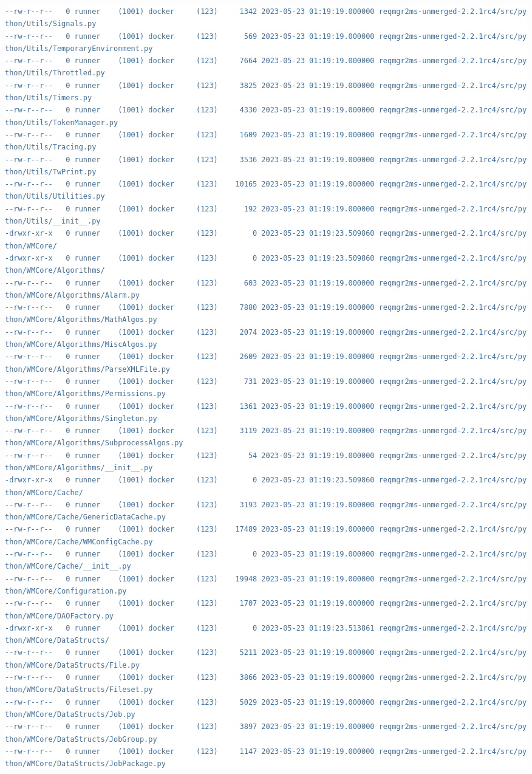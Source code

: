 ```diff
--rw-r--r--   0 runner    (1001) docker     (123)     1342 2023-05-23 01:19:19.000000 reqmgr2ms-unmerged-2.2.1rc4/src/python/Utils/Signals.py
--rw-r--r--   0 runner    (1001) docker     (123)      569 2023-05-23 01:19:19.000000 reqmgr2ms-unmerged-2.2.1rc4/src/python/Utils/TemporaryEnvironment.py
--rw-r--r--   0 runner    (1001) docker     (123)     7664 2023-05-23 01:19:19.000000 reqmgr2ms-unmerged-2.2.1rc4/src/python/Utils/Throttled.py
--rw-r--r--   0 runner    (1001) docker     (123)     3825 2023-05-23 01:19:19.000000 reqmgr2ms-unmerged-2.2.1rc4/src/python/Utils/Timers.py
--rw-r--r--   0 runner    (1001) docker     (123)     4330 2023-05-23 01:19:19.000000 reqmgr2ms-unmerged-2.2.1rc4/src/python/Utils/TokenManager.py
--rw-r--r--   0 runner    (1001) docker     (123)     1609 2023-05-23 01:19:19.000000 reqmgr2ms-unmerged-2.2.1rc4/src/python/Utils/Tracing.py
--rw-r--r--   0 runner    (1001) docker     (123)     3536 2023-05-23 01:19:19.000000 reqmgr2ms-unmerged-2.2.1rc4/src/python/Utils/TwPrint.py
--rw-r--r--   0 runner    (1001) docker     (123)    10165 2023-05-23 01:19:19.000000 reqmgr2ms-unmerged-2.2.1rc4/src/python/Utils/Utilities.py
--rw-r--r--   0 runner    (1001) docker     (123)      192 2023-05-23 01:19:19.000000 reqmgr2ms-unmerged-2.2.1rc4/src/python/Utils/__init__.py
-drwxr-xr-x   0 runner    (1001) docker     (123)        0 2023-05-23 01:19:23.509860 reqmgr2ms-unmerged-2.2.1rc4/src/python/WMCore/
-drwxr-xr-x   0 runner    (1001) docker     (123)        0 2023-05-23 01:19:23.509860 reqmgr2ms-unmerged-2.2.1rc4/src/python/WMCore/Algorithms/
--rw-r--r--   0 runner    (1001) docker     (123)      603 2023-05-23 01:19:19.000000 reqmgr2ms-unmerged-2.2.1rc4/src/python/WMCore/Algorithms/Alarm.py
--rw-r--r--   0 runner    (1001) docker     (123)     7880 2023-05-23 01:19:19.000000 reqmgr2ms-unmerged-2.2.1rc4/src/python/WMCore/Algorithms/MathAlgos.py
--rw-r--r--   0 runner    (1001) docker     (123)     2074 2023-05-23 01:19:19.000000 reqmgr2ms-unmerged-2.2.1rc4/src/python/WMCore/Algorithms/MiscAlgos.py
--rw-r--r--   0 runner    (1001) docker     (123)     2609 2023-05-23 01:19:19.000000 reqmgr2ms-unmerged-2.2.1rc4/src/python/WMCore/Algorithms/ParseXMLFile.py
--rw-r--r--   0 runner    (1001) docker     (123)      731 2023-05-23 01:19:19.000000 reqmgr2ms-unmerged-2.2.1rc4/src/python/WMCore/Algorithms/Permissions.py
--rw-r--r--   0 runner    (1001) docker     (123)     1361 2023-05-23 01:19:19.000000 reqmgr2ms-unmerged-2.2.1rc4/src/python/WMCore/Algorithms/Singleton.py
--rw-r--r--   0 runner    (1001) docker     (123)     3119 2023-05-23 01:19:19.000000 reqmgr2ms-unmerged-2.2.1rc4/src/python/WMCore/Algorithms/SubprocessAlgos.py
--rw-r--r--   0 runner    (1001) docker     (123)       54 2023-05-23 01:19:19.000000 reqmgr2ms-unmerged-2.2.1rc4/src/python/WMCore/Algorithms/__init__.py
-drwxr-xr-x   0 runner    (1001) docker     (123)        0 2023-05-23 01:19:23.509860 reqmgr2ms-unmerged-2.2.1rc4/src/python/WMCore/Cache/
--rw-r--r--   0 runner    (1001) docker     (123)     3193 2023-05-23 01:19:19.000000 reqmgr2ms-unmerged-2.2.1rc4/src/python/WMCore/Cache/GenericDataCache.py
--rw-r--r--   0 runner    (1001) docker     (123)    17489 2023-05-23 01:19:19.000000 reqmgr2ms-unmerged-2.2.1rc4/src/python/WMCore/Cache/WMConfigCache.py
--rw-r--r--   0 runner    (1001) docker     (123)        0 2023-05-23 01:19:19.000000 reqmgr2ms-unmerged-2.2.1rc4/src/python/WMCore/Cache/__init__.py
--rw-r--r--   0 runner    (1001) docker     (123)    19948 2023-05-23 01:19:19.000000 reqmgr2ms-unmerged-2.2.1rc4/src/python/WMCore/Configuration.py
--rw-r--r--   0 runner    (1001) docker     (123)     1707 2023-05-23 01:19:19.000000 reqmgr2ms-unmerged-2.2.1rc4/src/python/WMCore/DAOFactory.py
-drwxr-xr-x   0 runner    (1001) docker     (123)        0 2023-05-23 01:19:23.513861 reqmgr2ms-unmerged-2.2.1rc4/src/python/WMCore/DataStructs/
--rw-r--r--   0 runner    (1001) docker     (123)     5211 2023-05-23 01:19:19.000000 reqmgr2ms-unmerged-2.2.1rc4/src/python/WMCore/DataStructs/File.py
--rw-r--r--   0 runner    (1001) docker     (123)     3866 2023-05-23 01:19:19.000000 reqmgr2ms-unmerged-2.2.1rc4/src/python/WMCore/DataStructs/Fileset.py
--rw-r--r--   0 runner    (1001) docker     (123)     5029 2023-05-23 01:19:19.000000 reqmgr2ms-unmerged-2.2.1rc4/src/python/WMCore/DataStructs/Job.py
--rw-r--r--   0 runner    (1001) docker     (123)     3897 2023-05-23 01:19:19.000000 reqmgr2ms-unmerged-2.2.1rc4/src/python/WMCore/DataStructs/JobGroup.py
--rw-r--r--   0 runner    (1001) docker     (123)     1147 2023-05-23 01:19:19.000000 reqmgr2ms-unmerged-2.2.1rc4/src/python/WMCore/DataStructs/JobPackage.py
```